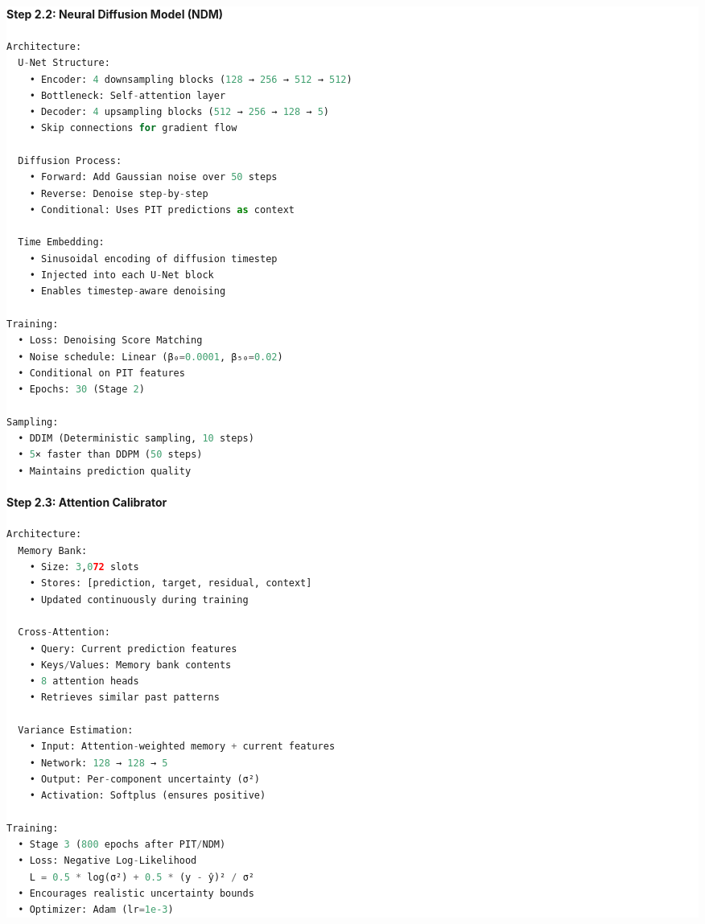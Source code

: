 #### Step 2.2: Neural Diffusion Model (NDM)
```python
Architecture:
  U-Net Structure:
    • Encoder: 4 downsampling blocks (128 → 256 → 512 → 512)
    • Bottleneck: Self-attention layer
    • Decoder: 4 upsampling blocks (512 → 256 → 128 → 5)
    • Skip connections for gradient flow
  
  Diffusion Process:
    • Forward: Add Gaussian noise over 50 steps
    • Reverse: Denoise step-by-step
    • Conditional: Uses PIT predictions as context
  
  Time Embedding:
    • Sinusoidal encoding of diffusion timestep
    • Injected into each U-Net block
    • Enables timestep-aware denoising

Training:
  • Loss: Denoising Score Matching
  • Noise schedule: Linear (β₀=0.0001, β₅₀=0.02)
  • Conditional on PIT features
  • Epochs: 30 (Stage 2)

Sampling:
  • DDIM (Deterministic sampling, 10 steps)
  • 5× faster than DDPM (50 steps)
  • Maintains prediction quality
```

#### Step 2.3: Attention Calibrator
```python
Architecture:
  Memory Bank:
    • Size: 3,072 slots
    • Stores: [prediction, target, residual, context]
    • Updated continuously during training
  
  Cross-Attention:
    • Query: Current prediction features
    • Keys/Values: Memory bank contents
    • 8 attention heads
    • Retrieves similar past patterns
  
  Variance Estimation:
    • Input: Attention-weighted memory + current features
    • Network: 128 → 128 → 5
    • Output: Per-component uncertainty (σ²)
    • Activation: Softplus (ensures positive)

Training:
  • Stage 3 (800 epochs after PIT/NDM)
  • Loss: Negative Log-Likelihood
    L = 0.5 * log(σ²) + 0.5 * (y - ŷ)² / σ²
  • Encourages realistic uncertainty bounds
  • Optimizer: Adam (lr=1e-3)
```
